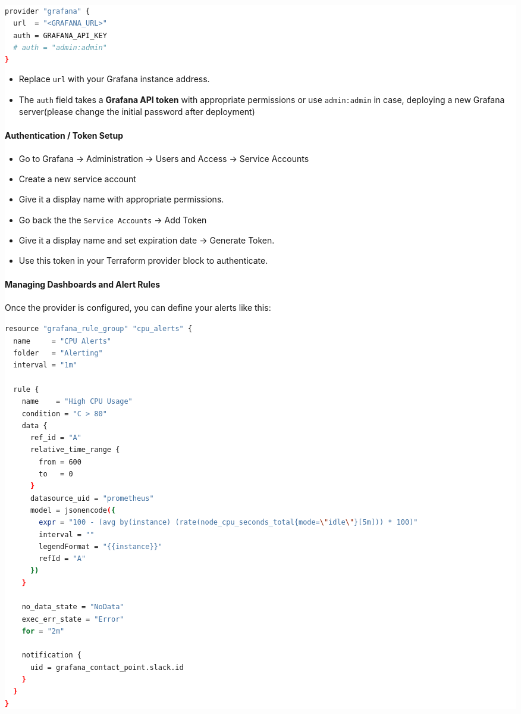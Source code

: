 ```bash
provider "grafana" {
  url  = "<GRAFANA_URL>"
  auth = GRAFANA_API_KEY
  # auth = "admin:admin"
}
```

* Replace `url` with your Grafana instance address.
    
* The `auth` field takes a **Grafana API token** with appropriate permissions or use `admin:admin` in case, deploying a new Grafana server(please change the initial password after deployment)
    

#### Authentication / Token Setup

* Go to Grafana → Administration → Users and Access → Service Accounts
    
* Create a new service account
    
* Give it a display name with appropriate permissions.
    
* Go back the the `Service Accounts` → Add Token
    
* Give it a display name and set expiration date → Generate Token.
    
* Use this token in your Terraform provider block to authenticate.
    

#### Managing Dashboards and Alert Rules

Once the provider is configured, you can define your alerts like this:

```bash
resource "grafana_rule_group" "cpu_alerts" {
  name     = "CPU Alerts"
  folder   = "Alerting"
  interval = "1m"

  rule {
    name    = "High CPU Usage"
    condition = "C > 80"
    data {
      ref_id = "A"
      relative_time_range {
        from = 600
        to   = 0
      }
      datasource_uid = "prometheus"
      model = jsonencode({
        expr = "100 - (avg by(instance) (rate(node_cpu_seconds_total{mode=\"idle\"}[5m])) * 100)"
        interval = ""
        legendFormat = "{{instance}}"
        refId = "A"
      })
    }

    no_data_state = "NoData"
    exec_err_state = "Error"
    for = "2m"

    notification {
      uid = grafana_contact_point.slack.id
    }
  }
}
```
